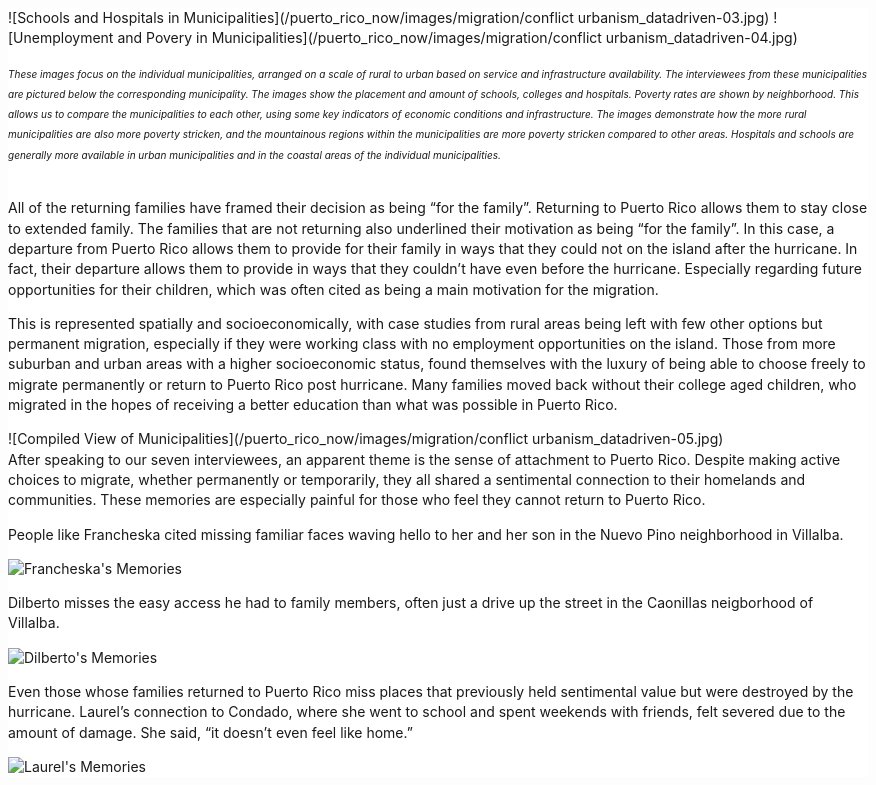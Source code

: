 ![Schools and Hospitals in Municipalities](/puerto_rico_now/images/migration/conflict urbanism_datadriven-03.jpg)
![Unemployment and Povery in Municipalities](/puerto_rico_now/images/migration/conflict urbanism_datadriven-04.jpg)

<font size="1.75"><i>These images focus on the individual municipalities, arranged on a scale of rural to urban based on service and infrastructure availability. The interviewees from these municipalities are pictured below the corresponding municipality. The images show the placement and amount of schools, colleges and hospitals. Poverty rates are shown by neighborhood. This allows us to compare the municipalities to each other, using some key indicators of economic conditions and infrastructure. The images demonstrate how the more rural municipalities are also more poverty stricken, and the mountainous regions within the municipalities are more poverty stricken compared to other areas. Hospitals and schools are generally more available in urban municipalities and in the coastal areas of the individual municipalities.
</i></font>
<br/><br/>

All of the returning families have framed their decision as being “for the family”. Returning to Puerto Rico allows them to stay close to extended family. The families that are not returning also underlined their motivation as being “for the family”. In this case, a departure from Puerto Rico allows them to provide for their family in ways that they could not on the island after the hurricane. In fact, their departure allows them to provide in ways that they couldn’t have even before the hurricane. Especially regarding future opportunities for their children, which was often cited as being a main motivation for the migration.

This is represented spatially and socioeconomically, with case studies from rural areas being left with few other options but permanent migration, especially if they were working class with no employment opportunities on the island. Those from more suburban and urban areas with a higher socioeconomic status, found themselves with the luxury of being able to choose freely to migrate permanently or return to Puerto Rico post hurricane. Many families moved back without their college aged children, who migrated in the hopes of receiving a better education than what was possible in Puerto Rico.

![Compiled View of Municipalities](/puerto_rico_now/images/migration/conflict urbanism_datadriven-05.jpg)
<br/>
After speaking to our seven interviewees, an apparent theme is the sense of attachment to Puerto Rico. Despite making active choices to migrate, whether permanently or temporarily, they all shared a sentimental connection to their homelands and communities. These memories are especially painful for those who feel they cannot return to Puerto Rico.

People like Francheska cited missing familiar faces waving hello to her and her son in the Nuevo Pino neighborhood in Villalba.

![Francheska's Memories](/puerto_rico_now/images/migration/Francheska.jpg)

Dilberto misses the easy access he had to family members, often just a drive up the street in the Caonillas neigborhood of Villalba.

![Dilberto's Memories](/puerto_rico_now/images/migration/Dilberto.jpg)

Even those whose families returned to Puerto Rico miss places that previously held sentimental value but were destroyed by the hurricane. Laurel’s connection to Condado, where she went to school and spent weekends with friends, felt severed due to the amount of damage. She said, “it doesn’t even feel like home.”

![Laurel's Memories](/puerto_rico_now/images/migration/Laurel.jpg)

